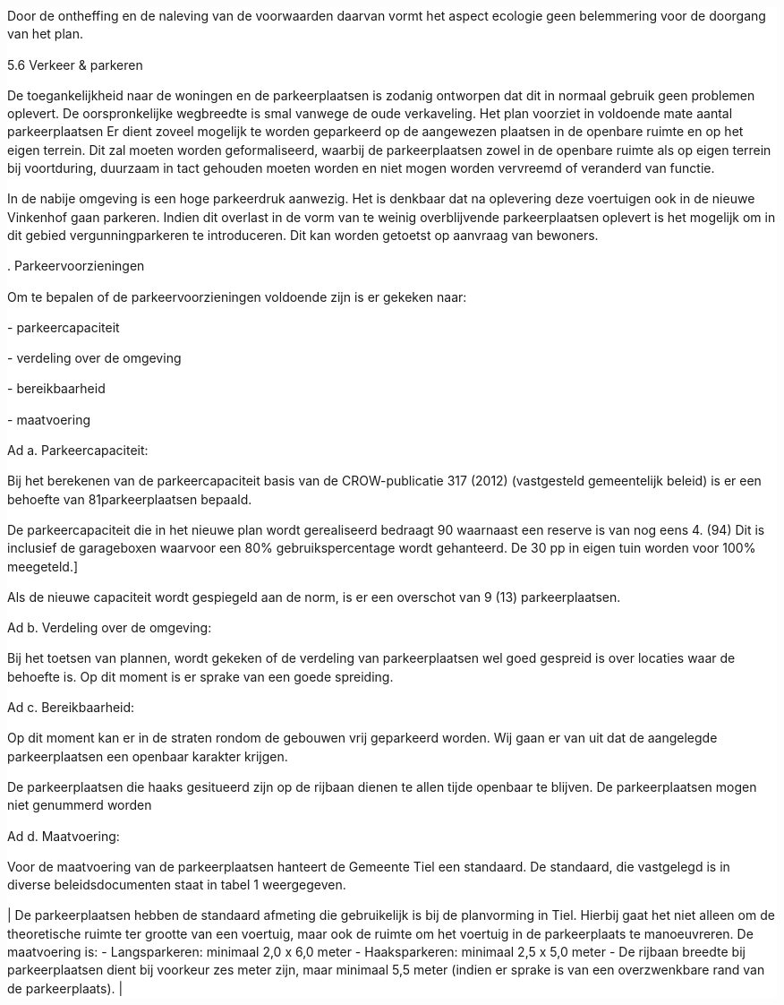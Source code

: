 Door de ontheffing en de naleving van de voorwaarden daarvan vormt het aspect ecologie geen belemmering voor de doorgang van het plan.

5\.6 Verkeer \& parkeren

De toegankelijkheid naar de woningen en de parkeerplaatsen is zodanig ontworpen dat dit in normaal gebruik geen problemen oplevert. De oorspronkelijke wegbreedte is smal vanwege de oude verkaveling. Het plan voorziet in voldoende mate aantal parkeerplaatsen Er dient zoveel mogelijk te worden geparkeerd op de aangewezen plaatsen in de openbare ruimte en op het eigen terrein. Dit zal moeten worden geformaliseerd, waarbij de parkeerplaatsen zowel in de openbare ruimte als op eigen terrein bij voortduring, duurzaam in tact gehouden moeten worden en niet mogen worden vervreemd of veranderd van functie.

In de nabije omgeving is een hoge parkeerdruk aanwezig. Het is denkbaar dat na oplevering deze voertuigen ook in de nieuwe Vinkenhof gaan parkeren. Indien dit overlast in de vorm van te weinig overblijvende parkeerplaatsen oplevert is het mogelijk om in dit gebied vergunningparkeren te introduceren. Dit kan worden getoetst op aanvraag van bewoners.

. Parkeervoorzieningen

Om te bepalen of de parkeervoorzieningen voldoende zijn is er gekeken naar:

\- parkeercapaciteit

\- verdeling over de omgeving

\- bereikbaarheid

\- maatvoering

Ad a. Parkeercapaciteit:

Bij het berekenen van de parkeercapaciteit basis van de CROW\-publicatie 317 (2012\) (vastgesteld gemeentelijk beleid) is er een behoefte van 81parkeerplaatsen bepaald.

De parkeercapaciteit die in het nieuwe plan wordt gerealiseerd bedraagt 90 waarnaast een reserve is van nog eens 4\. (94\) Dit is inclusief de garageboxen waarvoor een 80% gebruikspercentage wordt gehanteerd. De 30 pp in eigen tuin worden voor 100% meegeteld.]

Als de nieuwe capaciteit wordt gespiegeld aan de norm, is er een overschot van 9 (13\) parkeerplaatsen.

Ad b. Verdeling over de omgeving:

Bij het toetsen van plannen, wordt gekeken of de verdeling van parkeerplaatsen wel goed gespreid is over locaties waar de behoefte is. Op dit moment is er sprake van een goede spreiding.

Ad c. Bereikbaarheid:

Op dit moment kan er in de straten rondom de gebouwen vrij geparkeerd worden. Wij gaan er van uit dat de aangelegde parkeerplaatsen een openbaar karakter krijgen.

De parkeerplaatsen die haaks gesitueerd zijn op de rijbaan dienen te allen tijde openbaar te blijven. De parkeerplaatsen mogen niet genummerd worden

Ad d. Maatvoering:

Voor de maatvoering van de parkeerplaatsen hanteert de Gemeente Tiel een standaard. De standaard, die vastgelegd is in diverse beleidsdocumenten staat in tabel 1 weergegeven.

| De parkeerplaatsen hebben de standaard afmeting die gebruikelijk is bij de planvorming in Tiel. Hierbij gaat het niet alleen om de theoretische ruimte ter grootte van een voertuig, maar ook de ruimte om het voertuig in de parkeerplaats te manoeuvreren. De maatvoering is: \- Langsparkeren: minimaal 2,0 x 6,0 meter \- Haaksparkeren: minimaal 2,5 x 5,0 meter \- De rijbaan breedte bij parkeerplaatsen dient bij voorkeur zes meter zijn, maar minimaal 5,5 meter (indien er sprake is van een overzwenkbare rand van de parkeerplaats). |

